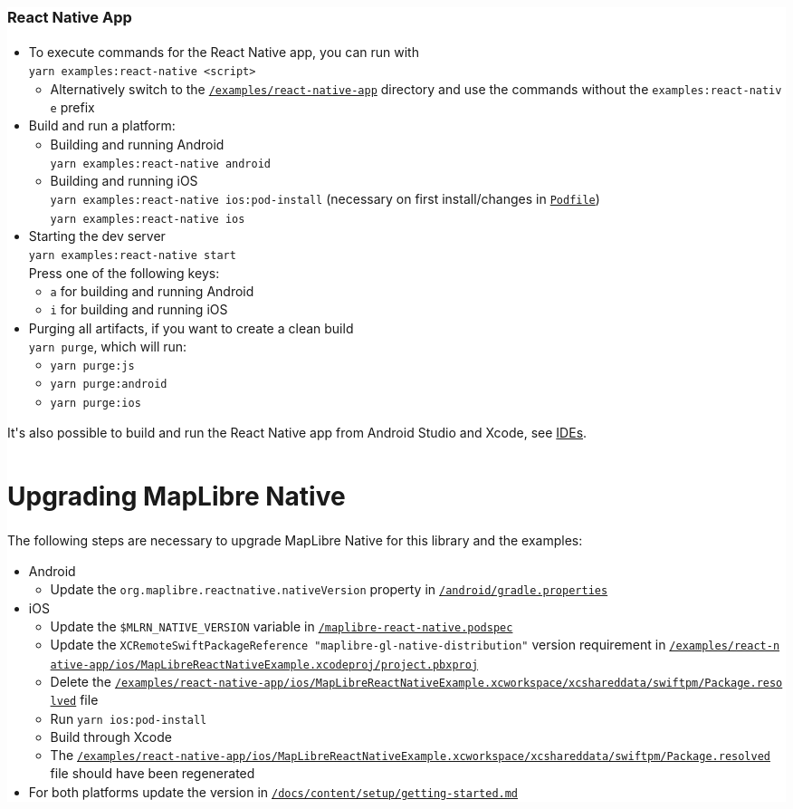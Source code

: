 ### React Native App

- To execute commands for the React Native app, you can run with<br/>
  `yarn examples:react-native <script>`
  - Alternatively switch to the [`/examples/react-native-app`](/examples/react-native-app) directory and use the
    commands without the `examples:react-native` prefix
- Build and run a platform:
  - Building and running Android<br/>
    `yarn examples:react-native android`
  - Building and running iOS<br/>
    `yarn examples:react-native ios:pod-install` (necessary on first install/changes in [
    `Podfile`](/examples/react-native-app/ios/Podfile))<br/>
    `yarn examples:react-native ios`
- Starting the dev server<br/>
  `yarn examples:react-native start`<br/>
  Press one of the following keys:
  - `a` for building and running Android
  - `i` for building and running iOS
- Purging all artifacts, if you want to create a clean build<br/>
  `yarn purge`, which will run:
  - `yarn purge:js`
  - `yarn purge:android`
  - `yarn purge:ios`

It's also possible to build and run the React Native app from Android Studio and Xcode, see [IDEs](#ides).

# Upgrading MapLibre Native

The following steps are necessary to upgrade MapLibre Native for this library and the examples:

- Android
  - Update the `org.maplibre.reactnative.nativeVersion` property in [`/android/gradle.properties`](/android/gradle.properties)
- iOS
  - Update the `$MLRN_NATIVE_VERSION` variable in [`/maplibre-react-native.podspec`](/maplibre-react-native.podspec)
  - Update the `XCRemoteSwiftPackageReference "maplibre-gl-native-distribution"` version requirement in [`/examples/react-native-app/ios/MapLibreReactNativeExample.xcodeproj/project.pbxproj`](/examples/react-native-app/ios/MapLibreReactNativeExample.xcodeproj/project.pbxproj)
  - Delete the [`/examples/react-native-app/ios/MapLibreReactNativeExample.xcworkspace/xcshareddata/swiftpm/Package.resolved`](/examples/react-native-app/ios/MapLibreReactNativeExample.xcworkspace/xcshareddata/swiftpm/Package.resolved) file
  - Run `yarn ios:pod-install`
  - Build through Xcode
  - The [`/examples/react-native-app/ios/MapLibreReactNativeExample.xcworkspace/xcshareddata/swiftpm/Package.resolved`](/examples/react-native-app/ios/MapLibreReactNativeExample.xcworkspace/xcshareddata/swiftpm/Package.resolved) file should have been regenerated
- For both platforms update the version in [`/docs/content/setup/getting-started.md`](/docs/content/setup/getting-started.md)
